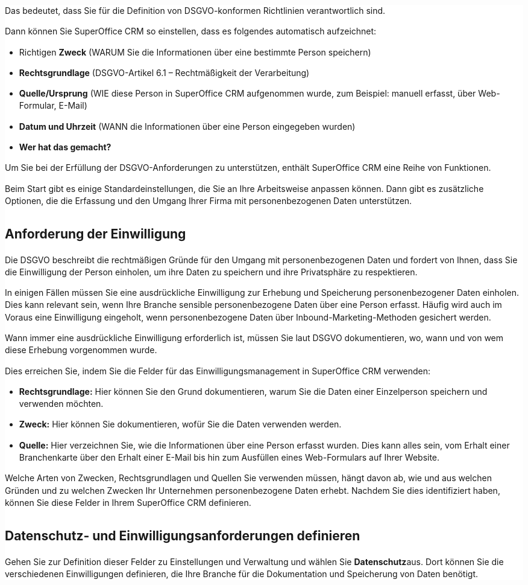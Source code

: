 Das bedeutet, dass Sie für die Definition von DSGVO-konformen Richtlinien verantwortlich sind.

Dann können Sie SuperOffice CRM so einstellen, dass es folgendes automatisch aufzeichnet:

* Richtigen **Zweck** (WARUM Sie die Informationen über eine bestimmte Person speichern)

* **Rechtsgrundlage** (DSGVO-Artikel 6.1 – Rechtmäßigkeit der Verarbeitung)

* **Quelle/Ursprung** (WIE diese Person in SuperOffice CRM aufgenommen wurde, zum Beispiel: manuell erfasst, über Web-Formular, E-Mail)

* **Datum und Uhrzeit** (WANN die Informationen über eine Person eingegeben wurden)

* **Wer hat das gemacht?**

Um Sie bei der Erfüllung der DSGVO-Anforderungen zu unterstützen, enthält SuperOffice CRM eine Reihe von Funktionen.

Beim Start gibt es einige Standardeinstellungen, die Sie an Ihre Arbeitsweise anpassen können. Dann gibt es zusätzliche Optionen, die die Erfassung und den Umgang Ihrer Firma mit personenbezogenen Daten unterstützen.

## Anforderung der Einwilligung

Die DSGVO beschreibt die rechtmäßigen Gründe für den Umgang mit personenbezogenen Daten und fordert von Ihnen, dass Sie die Einwilligung der Person einholen, um ihre Daten zu speichern und ihre Privatsphäre zu respektieren.

In einigen Fällen müssen Sie eine ausdrückliche Einwilligung zur Erhebung und Speicherung personenbezogener Daten einholen. Dies kann relevant sein, wenn Ihre Branche sensible personenbezogene Daten über eine Person erfasst. Häufig wird auch im Voraus eine Einwilligung eingeholt, wenn personenbezogene Daten über Inbound-Marketing-Methoden gesichert werden.

Wann immer eine ausdrückliche Einwilligung erforderlich ist, müssen Sie laut DSGVO dokumentieren, wo, wann und von wem diese Erhebung vorgenommen wurde.

Dies erreichen Sie, indem Sie die Felder für das Einwilligungsmanagement in SuperOffice CRM verwenden:

* **Rechtsgrundlage:** Hier können Sie den Grund dokumentieren, warum Sie die Daten einer Einzelperson speichern und verwenden möchten.

* **Zweck:** Hier können Sie dokumentieren, wofür Sie die Daten verwenden werden.

* **Quelle:** Hier verzeichnen Sie, wie die Informationen über eine Person erfasst wurden. Dies kann alles sein, vom Erhalt einer Branchenkarte über den Erhalt einer E-Mail bis hin zum Ausfüllen eines Web-Formulars auf Ihrer Website.

Welche Arten von Zwecken, Rechtsgrundlagen und Quellen Sie verwenden müssen, hängt davon ab, wie und aus welchen Gründen und zu welchen Zwecken Ihr Unternehmen personenbezogene Daten erhebt. Nachdem Sie dies identifiziert haben, können Sie diese Felder in Ihrem SuperOffice CRM definieren.

## Datenschutz- und Einwilligungsanforderungen definieren

Gehen Sie zur Definition dieser Felder zu Einstellungen und Verwaltung und wählen Sie **Datenschutz**aus. Dort können Sie die verschiedenen Einwilligungen definieren, die Ihre Branche für die Dokumentation und Speicherung von Daten benötigt.

